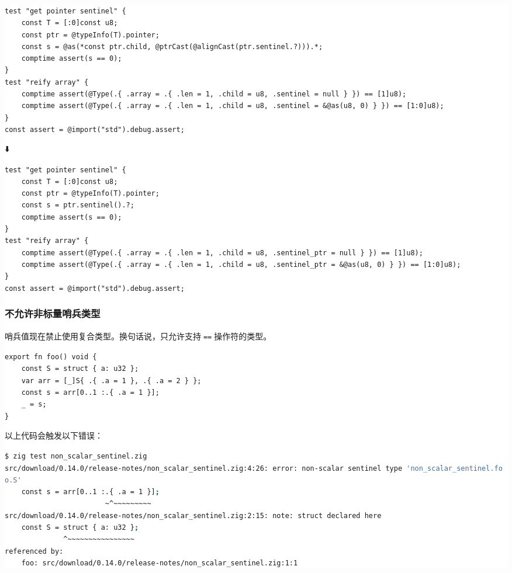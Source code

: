 ```zig
test "get pointer sentinel" {
    const T = [:0]const u8;
    const ptr = @typeInfo(T).pointer;
    const s = @as(*const ptr.child, @ptrCast(@alignCast(ptr.sentinel.?))).*;
    comptime assert(s == 0);
}
test "reify array" {
    comptime assert(@Type(.{ .array = .{ .len = 1, .child = u8, .sentinel = null } }) == [1]u8);
    comptime assert(@Type(.{ .array = .{ .len = 1, .child = u8, .sentinel = &@as(u8, 0) } }) == [1:0]u8);
}
const assert = @import("std").debug.assert;
```

⬇️

```zig
test "get pointer sentinel" {
    const T = [:0]const u8;
    const ptr = @typeInfo(T).pointer;
    const s = ptr.sentinel().?;
    comptime assert(s == 0);
}
test "reify array" {
    comptime assert(@Type(.{ .array = .{ .len = 1, .child = u8, .sentinel_ptr = null } }) == [1]u8);
    comptime assert(@Type(.{ .array = .{ .len = 1, .child = u8, .sentinel_ptr = &@as(u8, 0) } }) == [1:0]u8);
}
const assert = @import("std").debug.assert;
```

### 不允许非标量哨兵类型

哨兵值现在禁止使用复合类型。换句话说，只允许支持 `==` 操作符的类型。

```zig
export fn foo() void {
    const S = struct { a: u32 };
    var arr = [_]S{ .{ .a = 1 }, .{ .a = 2 } };
    const s = arr[0..1 :.{ .a = 1 }];
    _ = s;
}
```

以上代码会触发以下错误：

```sh
$ zig test non_scalar_sentinel.zig
src/download/0.14.0/release-notes/non_scalar_sentinel.zig:4:26: error: non-scalar sentinel type 'non_scalar_sentinel.foo.S'
    const s = arr[0..1 :.{ .a = 1 }];
                        ~^~~~~~~~~~
src/download/0.14.0/release-notes/non_scalar_sentinel.zig:2:15: note: struct declared here
    const S = struct { a: u32 };
              ^~~~~~~~~~~~~~~~~
referenced by:
    foo: src/download/0.14.0/release-notes/non_scalar_sentinel.zig:1:1
```
